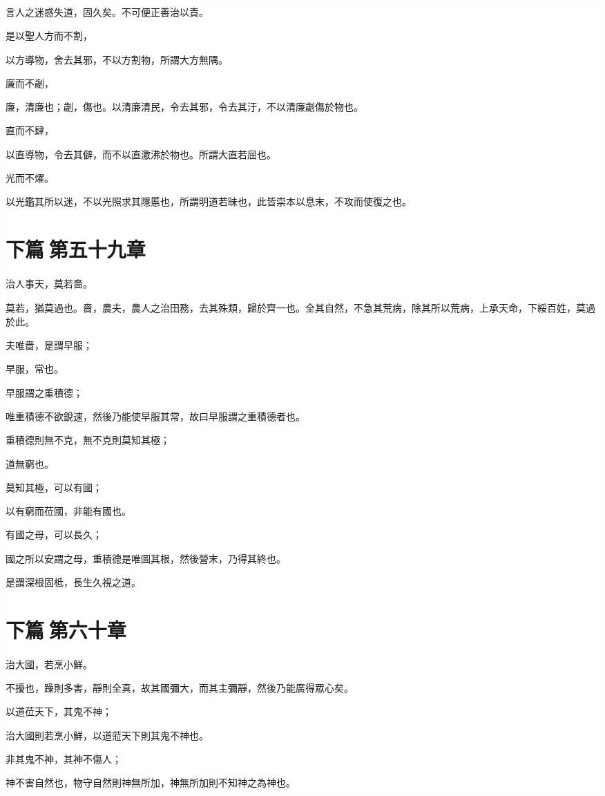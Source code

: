 言人之迷惑失道，固久矣。不可便正善治以責。 

是以聖人方而不割， 

以方導物，舍去其邪，不以方割物，所謂大方無隅。 

廉而不劌， 

廉，清廉也；劌，傷也。以清廉清民，令去其邪，令去其汙，不以清廉劌傷於物也。 

直而不肆， 

以直導物，令去其僻，而不以直激沸於物也。所謂大直若屈也。 

光而不燿。 

以光鑑其所以迷，不以光照求其隱慝也，所謂明道若昧也，此皆崇本以息末，不攻而使復之也。



# 下篇 第五十九章

治人事天，莫若嗇。 

莫若，猶莫過也。嗇，農夫，農人之治田務，去其殊類，歸於齊一也。全其自然，不急其荒病，除其所以荒病，上承天命，下綏百姓，莫過於此。 

夫唯嗇，是謂早服； 

早服，常也。 

早服謂之重積德； 

唯重積德不欲銳速，然後乃能使早服其常，故曰早服謂之重積德者也。 

重積德則無不克，無不克則莫知其極； 

道無窮也。 

莫知其極，可以有國； 

以有窮而莅國，非能有國也。 

有國之母，可以長久； 

國之所以安謂之母，重積德是唯圖其根，然後營末，乃得其終也。 

是謂深根固柢，長生久視之道。



# 下篇 第六十章

治大國，若烹小鮮。 

不擾也，躁則多害，靜則全真，故其國彌大，而其主彌靜，然後乃能廣得眾心矣。 

以道莅天下，其鬼不神； 

治大國則若烹小鮮，以道蒞天下則其鬼不神也。 

非其鬼不神，其神不傷人； 

神不害自然也，物守自然則神無所加，神無所加則不知神之為神也。 
